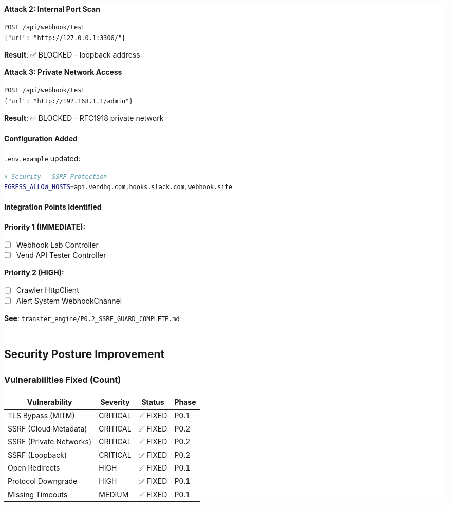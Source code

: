 **Attack 2: Internal Port Scan**
```http
POST /api/webhook/test
{"url": "http://127.0.0.1:3306/"}
```
**Result**: ✅ BLOCKED - loopback address

**Attack 3: Private Network Access**
```http
POST /api/webhook/test
{"url": "http://192.168.1.1/admin"}
```
**Result**: ✅ BLOCKED - RFC1918 private network

#### Configuration Added

`.env.example` updated:
```bash
# Security - SSRF Protection
EGRESS_ALLOW_HOSTS=api.vendhq.com,hooks.slack.com,webhook.site
```

#### Integration Points Identified

**Priority 1 (IMMEDIATE):**
- [ ] Webhook Lab Controller
- [ ] Vend API Tester Controller

**Priority 2 (HIGH):**
- [ ] Crawler HttpClient
- [ ] Alert System WebhookChannel

**See**: `transfer_engine/P0.2_SSRF_GUARD_COMPLETE.md`

---

## Security Posture Improvement

### Vulnerabilities Fixed (Count)

| Vulnerability | Severity | Status | Phase |
|---------------|----------|--------|-------|
| TLS Bypass (MITM) | CRITICAL | ✅ FIXED | P0.1 |
| SSRF (Cloud Metadata) | CRITICAL | ✅ FIXED | P0.2 |
| SSRF (Private Networks) | CRITICAL | ✅ FIXED | P0.2 |
| SSRF (Loopback) | CRITICAL | ✅ FIXED | P0.2 |
| Open Redirects | HIGH | ✅ FIXED | P0.1 |
| Protocol Downgrade | HIGH | ✅ FIXED | P0.1 |
| Missing Timeouts | MEDIUM | ✅ FIXED | P0.1 |
